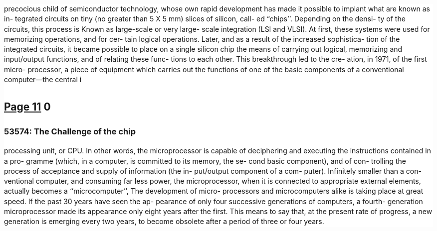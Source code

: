   
  
precocious child of semiconductor 
technology, whose own rapid 
development has made it possible to 
implant what are known as in- 
tegrated circuits on tiny (no greater 
than 5 X 5 mm) slices of silicon, call- 
ed “chips’’. Depending on the densi- 
ty of the circuits, this process is 
Known as large-scale or very large- 
scale integration (LSI and VLSI). At 
first, these systems were used for 
memorizing operations, and for cer- 
tain logical operations. Later, and as 
a result of the increased sophistica- 
tion of the integrated circuits, it 
became possible to place on a single 
silicon chip the means of carrying out 
logical, memorizing and input/output 
functions, and of relating these func- 
tions to each other. 
This breakthrough led to the cre- 
ation, in 1971, of the first micro- 
processor, a piece of equipment 
which carries out the functions of 
one of the basic components of a 
conventional computer—the central 
i

## [Page 11](https://demo.humlab.umu.se/courier/074689engo.pdf#page=11) 0

### 53574: The Challenge of the chip

processing unit, or CPU. In other 
words, the microprocessor is 
capable of deciphering and executing 
the instructions contained in a pro- 
gramme (which, in a computer, is 
committed to its memory, the se- 
cond basic component), and of con- 
trolling the process of acceptance 
and supply of information (the in- 
put/output component of a com- 
puter). Infinitely smaller than a con- 
ventional computer, and consuming 
far less power, the microprocessor, 
when it is connected to appropriate 
external elements, actually becomes 
a ‘‘microcomputer’’, 
The development of micro- 
processors and microcomputers 
alike is taking place at great speed. If 
the past 30 years have seen the ap- 
pearance of only four successive 
generations of computers, a fourth- 
generation microprocessor made its 
appearance only eight years after the 
first. This means to say that, at the 
present rate of progress, a new 
generation is emerging every two 
years, to become obsolete after a 
period of three or four years. 